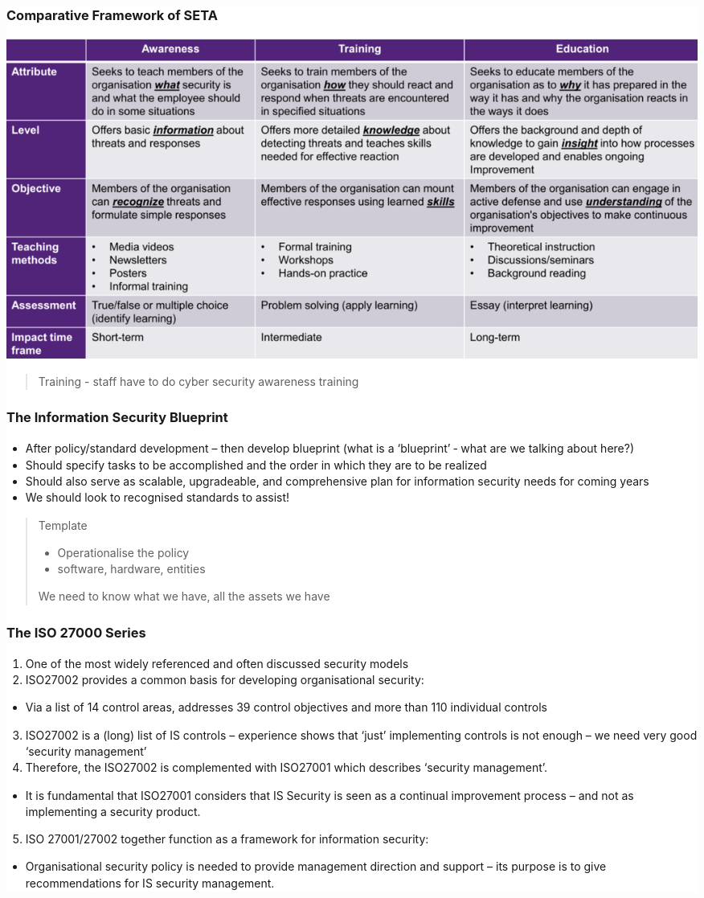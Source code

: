 
### Comparative Framework of SETA

![alt text](assets\IMG36.PNG)

> Training - staff have to do cyber security awareness training

### The Information Security Blueprint
- After policy/standard development – then develop blueprint (what is a ‘blueprint’ ‐ what are we talking about here?)
- Should specify tasks to be accomplished and the order in which they are to be realized
- Should also serve as scalable, upgradeable, and comprehensive plan for information security needs for coming years
- We should look to recognised standards to assist! 

> Template
> - Operationalise the policy
> - software, hardware, entities
> 
> We need to know what we have, all the assets we have

### The ISO 27000 Series
1. One of the most widely referenced and often discussed security models
2. ISO27002 provides a common basis for developing organisational security:
- Via a list of 14 control areas, addresses 39 control objectives and more than 110 individual controls
3. ISO27002 is a (long) list of IS controls – experience shows that ‘just’ implementing controls is not 
enough – we need very good ‘security management’
4. Therefore, the ISO27002 is complemented with ISO27001 which describes ‘security management’. 
- It is fundamental that ISO27001 considers that IS Security is seen as a continual improvement 
process – and not as implementing a security product.
5. ISO 27001/27002 together function as a framework for information security:
- Organisational security policy is needed to provide management direction and support – its purpose is to give recommendations for IS security management.
